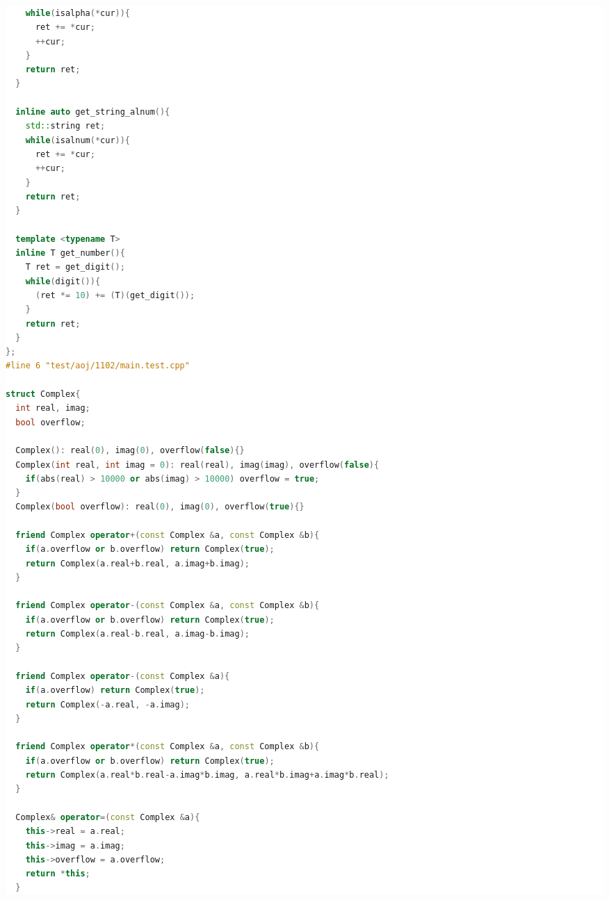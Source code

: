 ```cpp
    while(isalpha(*cur)){
      ret += *cur;
      ++cur;
    }
    return ret;
  }
  
  inline auto get_string_alnum(){
    std::string ret;
    while(isalnum(*cur)){
      ret += *cur;
      ++cur;
    }
    return ret;
  }
  
  template <typename T>
  inline T get_number(){
    T ret = get_digit();
    while(digit()){
      (ret *= 10) += (T)(get_digit());
    }
    return ret;
  }
};
#line 6 "test/aoj/1102/main.test.cpp"

struct Complex{
  int real, imag;
  bool overflow;

  Complex(): real(0), imag(0), overflow(false){}
  Complex(int real, int imag = 0): real(real), imag(imag), overflow(false){
    if(abs(real) > 10000 or abs(imag) > 10000) overflow = true;
  }
  Complex(bool overflow): real(0), imag(0), overflow(true){}

  friend Complex operator+(const Complex &a, const Complex &b){
    if(a.overflow or b.overflow) return Complex(true);
    return Complex(a.real+b.real, a.imag+b.imag);
  }

  friend Complex operator-(const Complex &a, const Complex &b){
    if(a.overflow or b.overflow) return Complex(true);
    return Complex(a.real-b.real, a.imag-b.imag);
  }

  friend Complex operator-(const Complex &a){
    if(a.overflow) return Complex(true);
    return Complex(-a.real, -a.imag);
  }

  friend Complex operator*(const Complex &a, const Complex &b){
    if(a.overflow or b.overflow) return Complex(true);
    return Complex(a.real*b.real-a.imag*b.imag, a.real*b.imag+a.imag*b.real);
  }

  Complex& operator=(const Complex &a){
    this->real = a.real;
    this->imag = a.imag;
    this->overflow = a.overflow;
    return *this;
  }
```